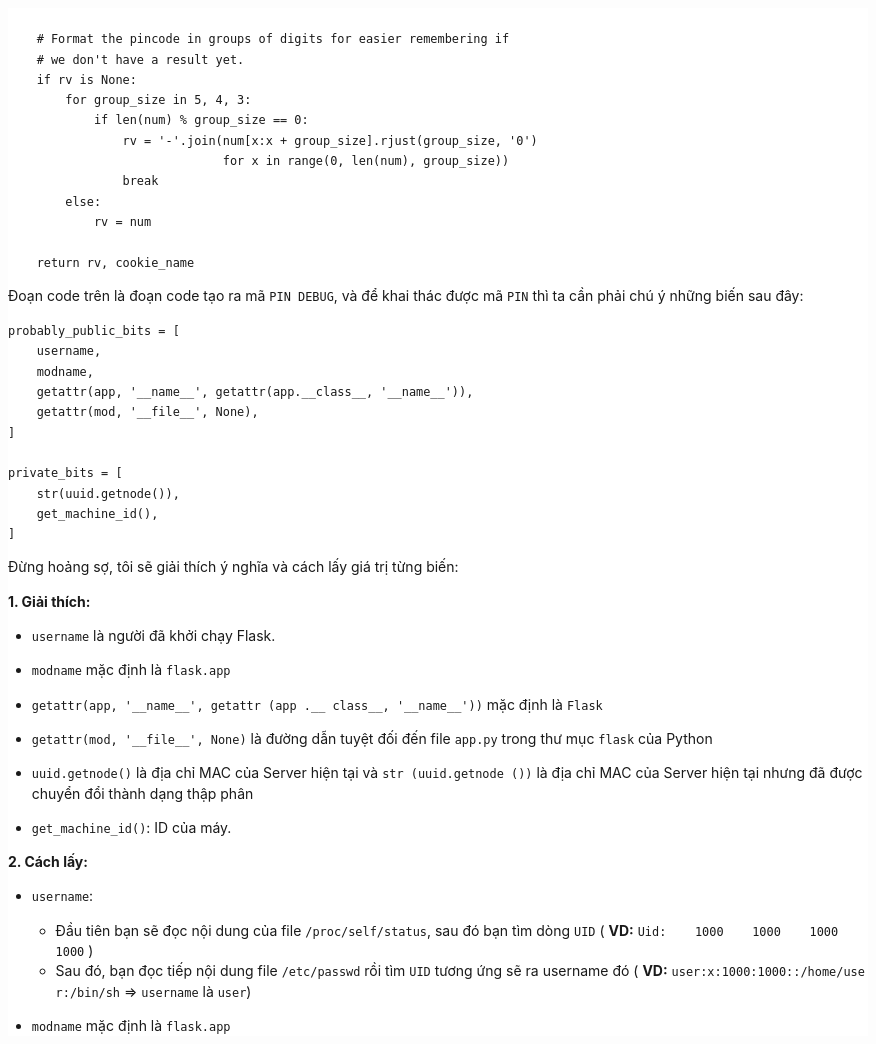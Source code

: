 ```

    # Format the pincode in groups of digits for easier remembering if
    # we don't have a result yet.
    if rv is None:
        for group_size in 5, 4, 3:
            if len(num) % group_size == 0:
                rv = '-'.join(num[x:x + group_size].rjust(group_size, '0')
                              for x in range(0, len(num), group_size))
                break
        else:
            rv = num

    return rv, cookie_name
```
Đoạn code trên là đoạn code tạo ra mã `PIN DEBUG`, và để khai thác được mã `PIN` thì ta cần phải chú ý những biến sau đây:
```
probably_public_bits = [
    username,
    modname,
    getattr(app, '__name__', getattr(app.__class__, '__name__')),
    getattr(mod, '__file__', None),
]

private_bits = [
    str(uuid.getnode()),
    get_machine_id(),
]
```
Đừng hoảng sợ, tôi sẽ giải thích ý nghĩa và cách lấy giá trị từng biến:

**1. Giải thích:**
* `username` là người đã khởi chạy Flask.

* `modname` mặc định là `flask.app`

* `getattr(app, '__name__', getattr (app .__ class__, '__name__'))` mặc định là `Flask`

* `getattr(mod, '__file__', None)` là đường dẫn tuyệt đối đến file `app.py` trong thư mục `flask` của Python

* `uuid.getnode()` là địa chỉ MAC của Server hiện tại và `str (uuid.getnode ())` là địa chỉ MAC của Server hiện tại nhưng đã được chuyển đổi thành dạng thập phân

* `get_machine_id()`: ID của máy.

**2. Cách lấy:**
* `username`:
    * Đầu tiên bạn sẽ đọc nội dung của file `/proc/self/status`, sau đó bạn tìm dòng `UID` ( **VD:** `Uid:    1000    1000    1000    1000` )
    * Sau đó, bạn đọc tiếp nội dung file `/etc/passwd` rồi tìm `UID` tương ứng sẽ ra username đó ( **VD:** `user:x:1000:1000::/home/user:/bin/sh` => `username` là `user`)

* `modname` mặc định là `flask.app`
